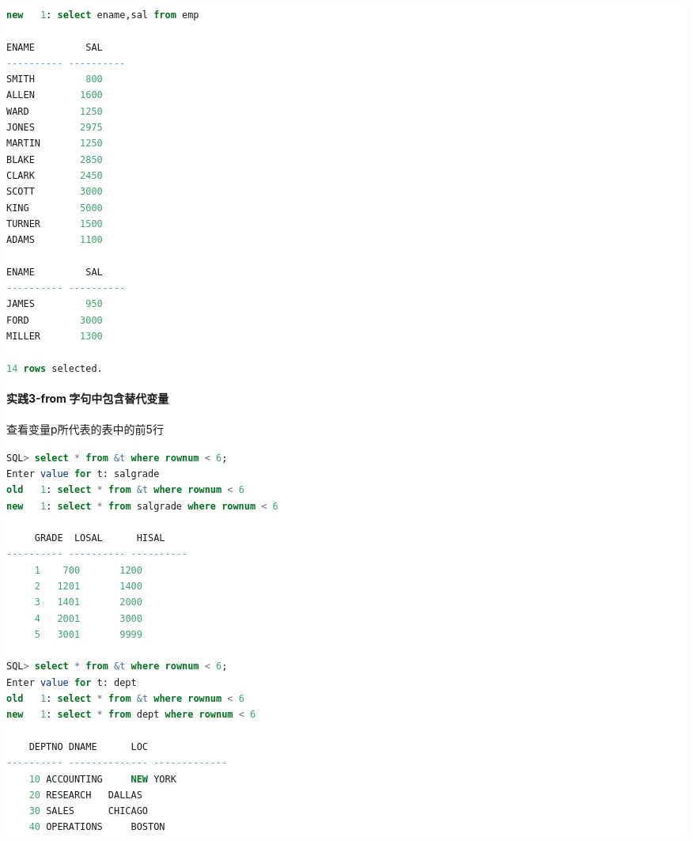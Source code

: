 ```sql
new   1: select ename,sal from emp

ENAME		  SAL
---------- ----------
SMITH		  800
ALLEN		 1600
WARD		 1250
JONES		 2975
MARTIN		 1250
BLAKE		 2850
CLARK		 2450
SCOTT		 3000
KING		 5000
TURNER		 1500
ADAMS		 1100

ENAME		  SAL
---------- ----------
JAMES		  950
FORD		 3000
MILLER		 1300

14 rows selected.
```

#### 实践3-from 字句中包含替代变量

查看变量p所代表的表中的前5行

```sql
SQL> select * from &t where rownum < 6;
Enter value for t: salgrade
old   1: select * from &t where rownum < 6
new   1: select * from salgrade where rownum < 6

     GRADE	LOSAL	   HISAL
---------- ---------- ----------
	 1	  700	    1200
	 2	 1201	    1400
	 3	 1401	    2000
	 4	 2001	    3000
	 5	 3001	    9999

SQL> select * from &t where rownum < 6;
Enter value for t: dept
old   1: select * from &t where rownum < 6
new   1: select * from dept where rownum < 6

    DEPTNO DNAME	  LOC
---------- -------------- -------------
	10 ACCOUNTING	  NEW YORK
	20 RESEARCH	  DALLAS
	30 SALES	  CHICAGO
	40 OPERATIONS	  BOSTON

```
